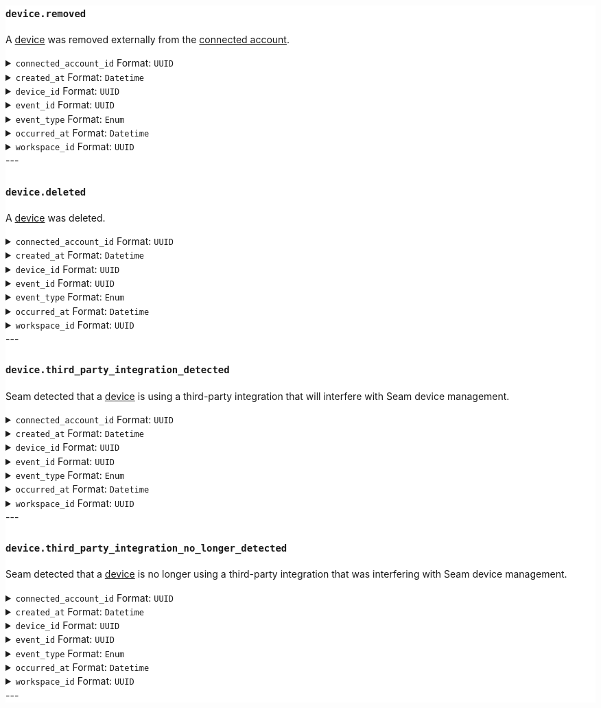 ### `device.removed`

A [device](../../core-concepts/devices/README.md) was removed externally from the [connected account](../../core-concepts/connected-accounts/README.md).

<details><summary><code>connected_account_id</code> Format: <code>UUID</code></summary></details>
<details><summary><code>created_at</code> Format: <code>Datetime</code></summary></details>
<details><summary><code>device_id</code> Format: <code>UUID</code></summary></details>
<details><summary><code>event_id</code> Format: <code>UUID</code></summary></details>
<details><summary><code>event_type</code> Format: <code>Enum</code></summary></details>
<details><summary><code>occurred_at</code> Format: <code>Datetime</code></summary></details>
<details><summary><code>workspace_id</code> Format: <code>UUID</code></summary></details>
---

### `device.deleted`

A [device](../../core-concepts/devices/README.md) was deleted.

<details><summary><code>connected_account_id</code> Format: <code>UUID</code></summary></details>
<details><summary><code>created_at</code> Format: <code>Datetime</code></summary></details>
<details><summary><code>device_id</code> Format: <code>UUID</code></summary></details>
<details><summary><code>event_id</code> Format: <code>UUID</code></summary></details>
<details><summary><code>event_type</code> Format: <code>Enum</code></summary></details>
<details><summary><code>occurred_at</code> Format: <code>Datetime</code></summary></details>
<details><summary><code>workspace_id</code> Format: <code>UUID</code></summary></details>
---

### `device.third_party_integration_detected`

Seam detected that a [device](../../core-concepts/devices/README.md) is using a third-party integration that will interfere with Seam device management.

<details><summary><code>connected_account_id</code> Format: <code>UUID</code></summary></details>
<details><summary><code>created_at</code> Format: <code>Datetime</code></summary></details>
<details><summary><code>device_id</code> Format: <code>UUID</code></summary></details>
<details><summary><code>event_id</code> Format: <code>UUID</code></summary></details>
<details><summary><code>event_type</code> Format: <code>Enum</code></summary></details>
<details><summary><code>occurred_at</code> Format: <code>Datetime</code></summary></details>
<details><summary><code>workspace_id</code> Format: <code>UUID</code></summary></details>
---

### `device.third_party_integration_no_longer_detected`

Seam detected that a [device](../../core-concepts/devices/README.md) is no longer using a third-party integration that was interfering with Seam device management.

<details><summary><code>connected_account_id</code> Format: <code>UUID</code></summary></details>
<details><summary><code>created_at</code> Format: <code>Datetime</code></summary></details>
<details><summary><code>device_id</code> Format: <code>UUID</code></summary></details>
<details><summary><code>event_id</code> Format: <code>UUID</code></summary></details>
<details><summary><code>event_type</code> Format: <code>Enum</code></summary></details>
<details><summary><code>occurred_at</code> Format: <code>Datetime</code></summary></details>
<details><summary><code>workspace_id</code> Format: <code>UUID</code></summary></details>
---
